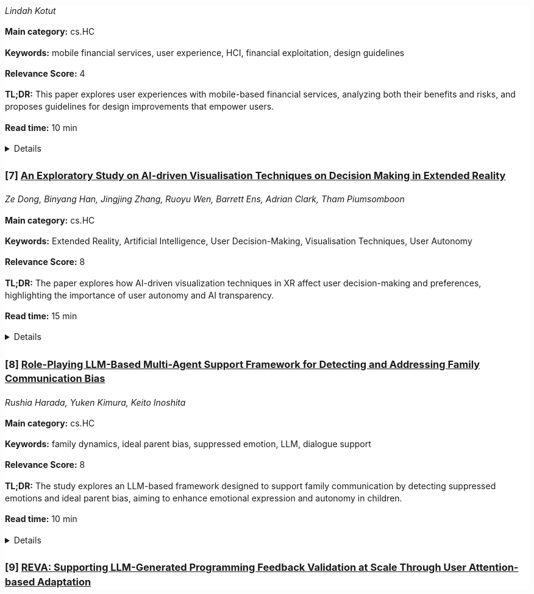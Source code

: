 *Lindah Kotut*

**Main category:** cs.HC

**Keywords:** mobile financial services, user experience, HCI, financial exploitation, design guidelines

**Relevance Score:** 4

**TL;DR:** This paper explores user experiences with mobile-based financial services, analyzing both their benefits and risks, and proposes guidelines for design improvements that empower users.

**Read time:** 10 min

<details><summary>Details</summary></details>


### [7] [An Exploratory Study on AI-driven Visualisation Techniques on Decision Making in Extended Reality](https://arxiv.org/abs/2507.10981)

*Ze Dong, Binyang Han, Jingjing Zhang, Ruoyu Wen, Barrett Ens, Adrian Clark, Tham Piumsomboon*

**Main category:** cs.HC

**Keywords:** Extended Reality, Artificial Intelligence, User Decision-Making, Visualisation Techniques, User Autonomy

**Relevance Score:** 8

**TL;DR:** The paper explores how AI-driven visualization techniques in XR affect user decision-making and preferences, highlighting the importance of user autonomy and AI transparency.

**Read time:** 15 min

<details><summary>Details</summary></details>


### [8] [Role-Playing LLM-Based Multi-Agent Support Framework for Detecting and Addressing Family Communication Bias](https://arxiv.org/abs/2507.11210)

*Rushia Harada, Yuken Kimura, Keito Inoshita*

**Main category:** cs.HC

**Keywords:** family dynamics, ideal parent bias, suppressed emotion, LLM, dialogue support

**Relevance Score:** 8

**TL;DR:** The study explores an LLM-based framework designed to support family communication by detecting suppressed emotions and ideal parent bias, aiming to enhance emotional expression and autonomy in children.

**Read time:** 10 min

<details><summary>Details</summary></details>


### [9] [REVA: Supporting LLM-Generated Programming Feedback Validation at Scale Through User Attention-based Adaptation](https://arxiv.org/abs/2507.11470)

